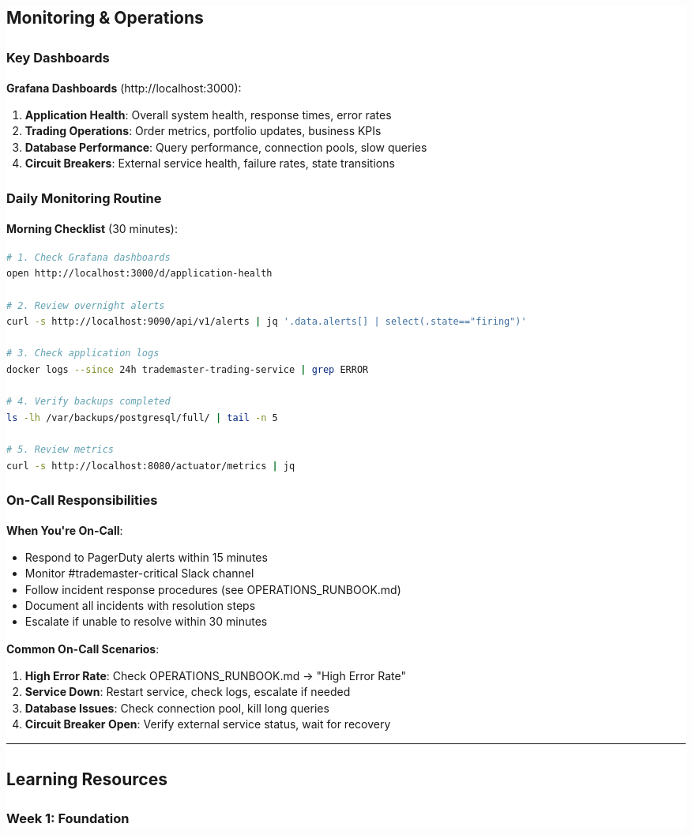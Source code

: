 
## Monitoring & Operations

### Key Dashboards

**Grafana Dashboards** (http://localhost:3000):
1. **Application Health**: Overall system health, response times, error rates
2. **Trading Operations**: Order metrics, portfolio updates, business KPIs
3. **Database Performance**: Query performance, connection pools, slow queries
4. **Circuit Breakers**: External service health, failure rates, state transitions

### Daily Monitoring Routine

**Morning Checklist** (30 minutes):
```bash
# 1. Check Grafana dashboards
open http://localhost:3000/d/application-health

# 2. Review overnight alerts
curl -s http://localhost:9090/api/v1/alerts | jq '.data.alerts[] | select(.state=="firing")'

# 3. Check application logs
docker logs --since 24h trademaster-trading-service | grep ERROR

# 4. Verify backups completed
ls -lh /var/backups/postgresql/full/ | tail -n 5

# 5. Review metrics
curl -s http://localhost:8080/actuator/metrics | jq
```

### On-Call Responsibilities

**When You're On-Call**:
- Respond to PagerDuty alerts within 15 minutes
- Monitor #trademaster-critical Slack channel
- Follow incident response procedures (see OPERATIONS_RUNBOOK.md)
- Document all incidents with resolution steps
- Escalate if unable to resolve within 30 minutes

**Common On-Call Scenarios**:
1. **High Error Rate**: Check OPERATIONS_RUNBOOK.md → "High Error Rate"
2. **Service Down**: Restart service, check logs, escalate if needed
3. **Database Issues**: Check connection pool, kill long queries
4. **Circuit Breaker Open**: Verify external service status, wait for recovery

---

## Learning Resources

### Week 1: Foundation
